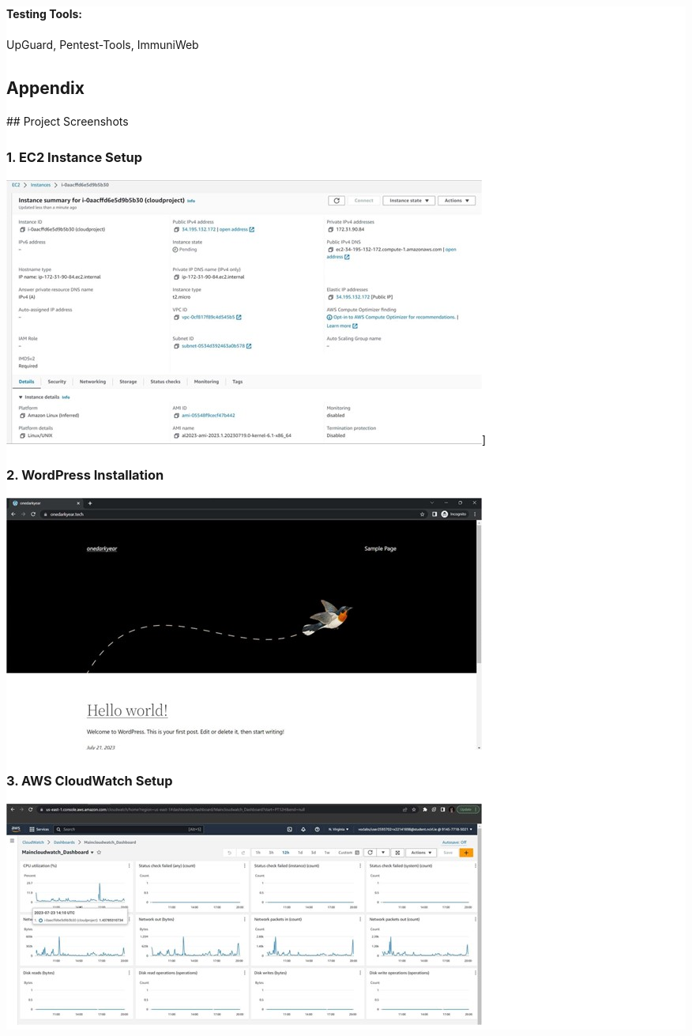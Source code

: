 <h4>Testing Tools: </h4>
UpGuard, Pentest-Tools, ImmuniWeb

<h2>Appendix</h2>
## Project Screenshots

### 1. EC2 Instance Setup
![EC2 Instance Setup](./Images/Instance%20of%20the%20Project.jpg)]

### 2. WordPress Installation
![WordPress Installation](Images/UI.jpg)

### 3. AWS CloudWatch Setup
![AWS CloudWatch Alarm](Images/Cloud%20watch.jpg)